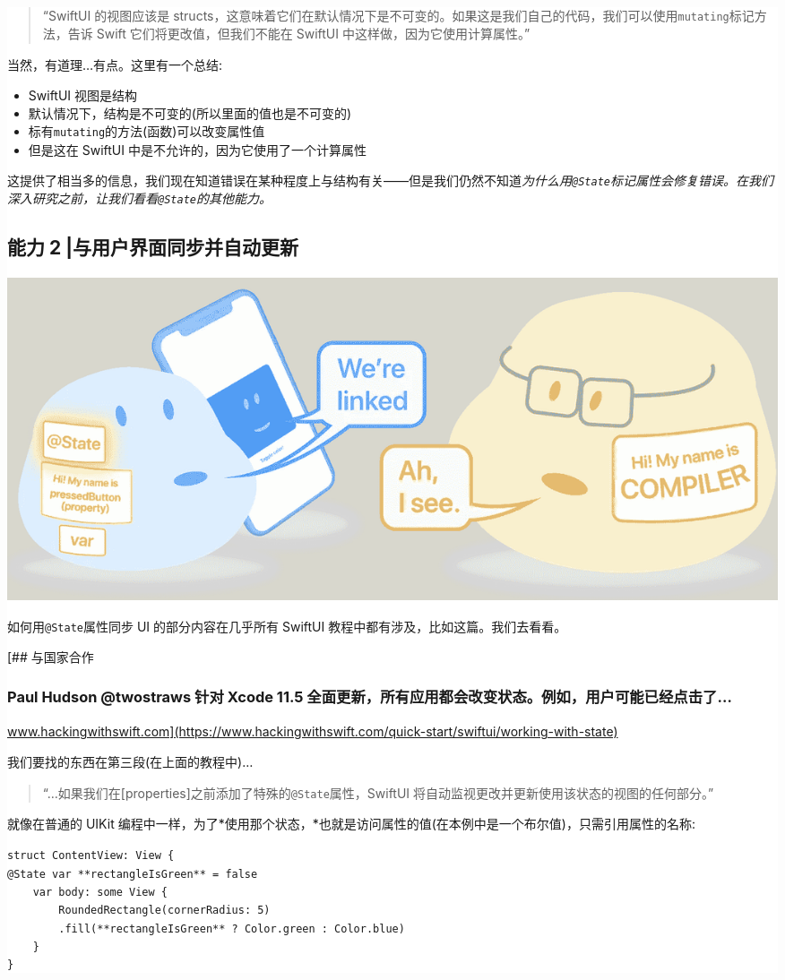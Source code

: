 > “SwiftUI 的视图应该是 structs，这意味着它们在默认情况下是不可变的。如果这是我们自己的代码，我们可以使用`mutating`标记方法，告诉 Swift 它们将更改值，但我们不能在 SwiftUI 中这样做，因为它使用计算属性。”

当然，有道理…有点。这里有一个总结:

*   SwiftUI 视图是结构
*   默认情况下，结构是不可变的(所以里面的值也是不可变的)
*   标有`mutating`的方法(函数)可以改变属性值
*   但是这在 SwiftUI 中是不允许的，因为它使用了一个计算属性

这提供了相当多的信息，我们现在知道错误在某种程度上与结构有关——但是我们仍然不知道*为什么用`@State`标记属性会修复错误。在我们深入研究之前，让我们看看`@State`的其他能力。*

## 能力 2 |与用户界面同步并自动更新

![](img/6d4798489a10d23ce42a70b894146fa8.png)

如何用`@State`属性同步 UI 的部分内容在几乎所有 SwiftUI 教程中都有涉及，比如这篇。我们去看看。

[](https://www.hackingwithswift.com/quick-start/swiftui/working-with-state) [## 与国家合作

### Paul Hudson @twostraws 针对 Xcode 11.5 全面更新，所有应用都会改变状态。例如，用户可能已经点击了…

www.hackingwithswift.com](https://www.hackingwithswift.com/quick-start/swiftui/working-with-state) 

我们要找的东西在第三段(在上面的教程中)…

> “…如果我们在[properties]之前添加了特殊的`@State`属性，SwiftUI 将自动监视更改并更新使用该状态的视图的任何部分。”

就像在普通的 UIKit 编程中一样，为了*使用那个状态，*也就是访问属性的值(在本例中是一个布尔值)，只需引用属性的名称:

```
struct ContentView: View {
@State var **rectangleIsGreen** = false
    var body: some View {
        RoundedRectangle(cornerRadius: 5)
        .fill(**rectangleIsGreen** ? Color.green : Color.blue)
    }
}
```
